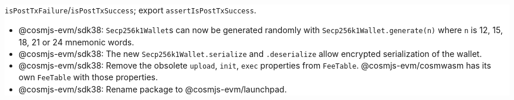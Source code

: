   `isPostTxFailure`/`isPostTxSuccess`; export `assertIsPostTxSuccess`.
- @cosmjs-evm/sdk38: `Secp256k1Wallet`s can now be generated randomly with
  `Secp256k1Wallet.generate(n)` where `n` is 12, 15, 18, 21 or 24 mnemonic
  words.
- @cosmjs-evm/sdk38: The new `Secp256k1Wallet.serialize` and `.deserialize` allow
  encrypted serialization of the wallet.
- @cosmjs-evm/sdk38: Remove the obsolete `upload`, `init`, `exec` properties from
  `FeeTable`. @cosmjs-evm/cosmwasm has its own `FeeTable` with those properties.
- @cosmjs-evm/sdk38: Rename package to @cosmjs-evm/launchpad.

[unreleased]: https://github.com/cosmos/cosmjs/compare/v0.33.1...HEAD
[0.33.1]: https://github.com/cosmos/cosmjs/compare/v0.33.0...v0.33.1
[0.33.0]: https://github.com/cosmos/cosmjs/compare/v0.32.4...v0.33.0
[0.32.4]: https://github.com/cosmos/cosmjs/compare/v0.32.3...v0.32.4
[0.32.3]: https://github.com/cosmos/cosmjs/compare/v0.32.2...v0.32.3
[0.32.2]: https://github.com/cosmos/cosmjs/compare/v0.32.1...v0.32.2
[0.32.1]: https://github.com/cosmos/cosmjs/compare/v0.32.0...v0.32.1
[0.32.0]: https://github.com/cosmos/cosmjs/compare/v0.31.3...v0.32.0
[0.31.3]: https://github.com/cosmos/cosmjs/compare/v0.31.2...v0.31.3
[0.31.2]: https://github.com/cosmos/cosmjs/compare/v0.31.1...v0.31.2
[0.31.1]: https://github.com/cosmos/cosmjs/compare/v0.31.0...v0.31.1
[0.31.0]: https://github.com/cosmos/cosmjs/compare/v0.30.1...v0.31.0
[0.30.1]: https://github.com/cosmos/cosmjs/compare/v0.30.0...v0.30.1
[0.30.0]: https://github.com/cosmos/cosmjs/compare/v0.29.5...v0.30.0
[0.29.5]: https://github.com/cosmos/cosmjs/compare/v0.29.4...v0.29.5
[0.29.4]: https://github.com/cosmos/cosmjs/compare/v0.29.3...v0.29.4
[0.29.3]: https://github.com/cosmos/cosmjs/compare/v0.29.2...v0.29.3
[0.29.2]: https://github.com/cosmos/cosmjs/compare/v0.29.1...v0.29.2
[0.29.1]: https://github.com/cosmos/cosmjs/compare/v0.29.0...v0.29.1
[0.29.0]: https://github.com/cosmos/cosmjs/compare/v0.28.11...v0.29.0
[0.28.11]: https://github.com/cosmos/cosmjs/compare/v0.28.10...v0.28.11
[0.28.10]: https://github.com/cosmos/cosmjs/compare/v0.28.9...v0.28.10
[0.28.9]: https://github.com/cosmos/cosmjs/compare/v0.28.8...v0.28.9
[0.28.8]: https://github.com/cosmos/cosmjs/compare/v0.28.7...v0.28.8
[0.28.7]: https://github.com/cosmos/cosmjs/compare/v0.28.6...v0.28.7
[0.28.6]: https://github.com/cosmos/cosmjs/compare/v0.28.5...v0.28.6
[0.28.5]: https://github.com/cosmos/cosmjs/compare/v0.28.4...v0.28.5
[0.28.4]: https://github.com/cosmos/cosmjs/compare/v0.28.3...v0.28.4
[0.28.3]: https://github.com/cosmos/cosmjs/compare/v0.28.2...v0.28.3
[0.28.2]: https://github.com/cosmos/cosmjs/compare/v0.28.1...v0.28.2
[0.28.1]: https://github.com/cosmos/cosmjs/compare/v0.28.0...v0.28.1
[0.28.0]: https://github.com/cosmos/cosmjs/compare/v0.27.1...v0.28.0
[0.27.1]: https://github.com/cosmos/cosmjs/compare/v0.27.0...v0.27.1
[0.27.0]: https://github.com/cosmos/cosmjs/compare/v0.26.6...v0.27.0
[0.26.6]: https://github.com/cosmos/cosmjs/compare/v0.26.5...v0.26.6
[0.26.5]: https://github.com/cosmos/cosmjs/compare/v0.26.4...v0.26.5
[0.26.4]: https://github.com/cosmos/cosmjs/compare/v0.26.3...v0.26.4
[0.26.3]: https://github.com/cosmos/cosmjs/compare/v0.26.2...v0.26.3
[0.26.2]: https://github.com/cosmos/cosmjs/compare/v0.26.1...v0.26.2
[0.26.1]: https://github.com/cosmos/cosmjs/compare/v0.26.0...v0.26.1
[0.26.0]: https://github.com/cosmos/cosmjs/compare/v0.25.6...v0.26.0
[0.25.6]: https://github.com/cosmos/cosmjs/compare/v0.25.5...v0.25.6
[0.25.5]: https://github.com/cosmos/cosmjs/compare/v0.25.4...v0.25.5
[0.25.4]: https://github.com/cosmos/cosmjs/compare/v0.25.3...v0.25.4
[0.25.3]: https://github.com/cosmos/cosmjs/compare/v0.25.2...v0.25.3
[0.25.2]: https://github.com/cosmos/cosmjs/compare/v0.25.1...v0.25.2
[0.25.1]: https://github.com/cosmos/cosmjs/compare/v0.25.0...v0.25.1
[0.25.0]: https://github.com/cosmos/cosmjs/compare/v0.24.1...v0.25.0
[0.24.1]: https://github.com/cosmos/cosmjs/compare/v0.24.0...v0.24.1
[0.24.0]: https://github.com/cosmos/cosmjs/compare/v0.23.0...v0.24.0


[#1590]: https://github.com/cosmos/cosmjs/issues/1590
[#1674]: https://github.com/cosmos/cosmjs/pull/1674
[#1679]: https://github.com/cosmos/cosmjs/pull/1679
[#1612]: https://github.com/cosmos/cosmjs/pull/1612
[#1645]: https://github.com/cosmos/cosmjs/pull/1645
[#1552]: https://github.com/cosmos/cosmjs/issues/1552
[#1535]: https://github.com/cosmos/cosmjs/pull/1535
[#1564]: https://github.com/cosmos/cosmjs/pull/1564
[#1564]: https://github.com/cosmos/cosmjs/pull/1564
[#1570]: https://github.com/cosmos/cosmjs/pull/1570
[#1522]: https://github.com/cosmos/cosmjs/pull/1522
[#1527]: https://github.com/cosmos/cosmjs/pull/1527
[#1516]: https://github.com/cosmos/cosmjs/pull/1516
[#1489]: https://github.com/cosmos/cosmjs/pull/1489
[#1462]: https://github.com/cosmos/cosmjs/issues/1462
[#1509]: https://github.com/cosmos/cosmjs/pull/1509
[#1421]: https://github.com/cosmos/cosmjs/issues/1421
[#1465]: https://github.com/cosmos/cosmjs/issues/1465
[#1484]: https://github.com/cosmos/cosmjs/pull/1484
[#1493]: https://github.com/cosmos/cosmjs/issues/1493
[#1493]: https://github.com/cosmos/cosmjs/issues/1493
[#1456]: https://github.com/cosmos/cosmjs/pull/1456
[#1360]: https://github.com/cosmos/cosmjs/issues/1360
[#1429]: https://github.com/cosmos/cosmjs/issues/1429
[#334]: https://github.com/cosmos/cosmjs/issues/334
[#1266]: https://github.com/cosmos/cosmjs/issues/1266
[#1305]: https://github.com/cosmos/cosmjs/issues/1305
[#1396]: https://github.com/cosmos/cosmjs/pull/1396
[#1407]: https://github.com/cosmos/cosmjs/pull/1407
[#1403]: https://github.com/cosmos/cosmjs/issues/1403
[#1409]: https://github.com/cosmos/cosmjs/issues/1409
[#1411]: https://github.com/cosmos/cosmjs/pull/1411
[#1358]: https://github.com/cosmos/cosmjs/issues/1358
[#1373]: https://github.com/cosmos/cosmjs/pull/1373
[#1388]: https://github.com/cosmos/cosmjs/pull/1388
[#1002]: https://github.com/cosmos/cosmjs/issues/1002
[#1240]: https://github.com/cosmos/cosmjs/pull/1240
[#1289]: https://github.com/cosmos/cosmjs/issues/1289
[#1291]: https://github.com/cosmos/cosmjs/issues/1291
[#1329]: https://github.com/cosmos/cosmjs/pull/1329
[#1384]: https://github.com/cosmos/cosmjs/pull/1384
[#1253]: https://github.com/cosmos/cosmjs/pull/1253
[#1308]: https://github.com/cosmos/cosmjs/pull/1308
[#1361]: https://github.com/cosmos/cosmjs/issues/1361
[#1376]: https://github.com/cosmos/cosmjs/pull/1376
[#1384]: https://github.com/cosmos/cosmjs/pull/1384
[#1326]: https://github.com/cosmos/cosmjs/pull/1326
[#1307]: https://github.com/cosmos/cosmjs/pull/1307
[#1340]: https://github.com/cosmos/cosmjs/pull/1340
[#1309]: https://github.com/cosmos/cosmjs/issues/1309
[#1310]: https://github.com/cosmos/cosmjs/issues/1310
[#1311]: https://github.com/cosmos/cosmjs/issues/1311
[#1320]: https://github.com/cosmos/cosmjs/pull/1320
[#1300]: https://github.com/cosmos/cosmjs/pull/1300
[#1281]: https://github.com/cosmos/cosmjs/pull/1281
[#1284]: https://github.com/cosmos/cosmjs/pull/1284
[#1290]: https://github.com/cosmos/cosmjs/pull/1290
[#1072]: https://github.com/cosmos/cosmjs/issues/1072
[#1096]: https://github.com/cosmos/cosmjs/issues/1096
[#1154]: https://github.com/cosmos/cosmjs/issues/1154
[#1176]: https://github.com/cosmos/cosmjs/pull/1176
[#1224]: https://github.com/cosmos/cosmjs/pull/1224
[#1225]: https://github.com/cosmos/cosmjs/issues/1225
[#1250]: https://github.com/cosmos/cosmjs/issues/1250
[#1261]: https://github.com/cosmos/cosmjs/pull/1261
[#1170]: https://github.com/cosmos/cosmjs/issues/1170
[#1177]: https://github.com/cosmos/cosmjs/issues/1177
[#1188]: https://github.com/cosmos/cosmjs/pull/1188
[#1198]: https://github.com/cosmos/cosmjs/pull/1198
[#1268]: https://github.com/cosmos/cosmjs/issues/1268
[#1269]: https://github.com/cosmos/cosmjs/issues/1269
[#1131]: https://github.com/cosmos/cosmjs/pull/1131
[#1168]: https://github.com/cosmos/cosmjs/pull/1168
[#1133]: https://github.com/cosmos/cosmjs/issues/1133
[#1094]: https://github.com/cosmos/cosmjs/issues/1094
[#1234]: https://github.com/cosmos/cosmjs/issues/1234
[#1095]: https://github.com/cosmos/cosmjs/issues/1095
[#1254]: https://github.com/cosmos/cosmjs/issues/1254
[#1261]: https://github.com/cosmos/cosmjs/pull/1261
[#1198]: https://github.com/cosmos/cosmjs/pull/1198
[#1177]: https://github.com/cosmos/cosmjs/issues/1177
[#1170]: https://github.com/cosmos/cosmjs/issues/1170
[#1166]: https://github.com/cosmos/cosmjs/pull/1166
[#1150]: https://github.com/cosmos/cosmjs/pull/1150
[#1151]: https://github.com/cosmos/cosmjs/issues/1151
[#1007]: https://github.com/cosmos/cosmjs/issues/1007
[#1110]: https://github.com/cosmos/cosmjs/issues/1110
[#1120]: https://github.com/cosmos/cosmjs/pull/1120
[#1121]: https://github.com/cosmos/cosmjs/pull/1121
[#1116]: https://github.com/cosmos/cosmjs/issues/1116
[#1074]: https://github.com/cosmos/cosmjs/issues/1074
[#1115]: https://github.com/cosmos/cosmjs/issues/1115
[#927]: https://github.com/cosmos/cosmjs/issues/927
[#955]: https://github.com/cosmos/cosmjs/issues/955
[#960]: https://github.com/cosmos/cosmjs/pull/960
[#966]: https://github.com/cosmos/cosmjs/pull/966
[#989]: https://github.com/cosmos/cosmjs/issues/989
[#994]: https://github.com/cosmos/cosmjs/issues/994
[#1011]: https://github.com/cosmos/cosmjs/issues/1011
[#1026]: https://github.com/cosmos/cosmjs/issues/1026
[#1033]: https://github.com/cosmos/cosmjs/issues/1033
[#1053]: https://github.com/cosmos/cosmjs/issues/1053
[#1066]: https://github.com/cosmos/cosmjs/issues/1066
[#1077]: https://github.com/cosmos/cosmjs/issues/1077
[#1078]: https://github.com/cosmos/cosmjs/issues/1078
[#1079]: https://github.com/cosmos/cosmjs/issues/1079
[#1080]: https://github.com/cosmos/cosmjs/issues/1080
[#947]: https://github.com/cosmos/cosmjs/issues/947
[#1003]: https://github.com/cosmos/cosmjs/issues/1003
[#990]: https://github.com/cosmos/cosmjs/pull/990
[#980]: https://github.com/cosmos/cosmjs/issues/980
[#962]: https://github.com/cosmos/cosmjs/issues/962
[#938]: https://github.com/cosmos/cosmjs/issues/938
[#932]: https://github.com/cosmos/cosmjs/issues/932
[#878]: https://github.com/cosmos/cosmjs/issues/878
[#949]: https://github.com/cosmos/cosmjs/issues/949
[#865]: https://github.com/cosmos/cosmjs/issues/865
[#897]: https://github.com/cosmos/cosmjs/issues/897
[#928]: https://github.com/cosmos/cosmjs/issues/928
[#931]: https://github.com/cosmos/cosmjs/pull/931
[#709]: https://github.com/cosmos/cosmjs/issues/709
[#946]: https://github.com/cosmos/cosmjs/pull/946
[#948]: https://github.com/cosmos/cosmjs/pull/948
[#937]: https://github.com/cosmos/cosmjs/pull/937
[#910]: https://github.com/cosmos/cosmjs/pull/910
[#882]: https://github.com/cosmos/cosmjs/issues/882
[#832]: https://github.com/cosmos/cosmjs/issues/832
[#836]: https://github.com/cosmos/cosmjs/issues/836
[#863]: https://github.com/cosmos/cosmjs/pull/863
[#786]: https://github.com/cosmos/cosmjs/issues/786
[#815]: https://github.com/cosmos/cosmjs/pull/815
[#800]: https://github.com/cosmos/cosmjs/issues/800
[#801]: https://github.com/cosmos/cosmjs/issues/801
[@alexbharley]: https://github.com/AlexBHarley